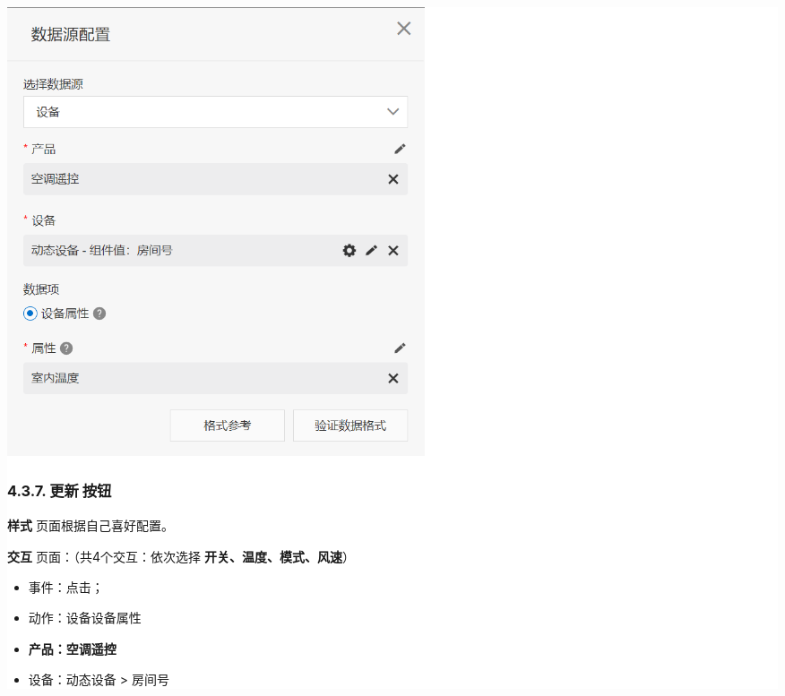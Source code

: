 <img src="./0.Docs/Image/image-20211109163843469.png" alt="image-20211109163843469" style="zoom:67%;" />

### 4.3.7. 更新 按钮

**样式** 页面根据自己喜好配置。

**交互** 页面：（共4个交互：依次选择 **开关、温度、模式、风速**）

* 事件：点击；

* 动作：设备设备属性

* **产品：空调遥控**

* 设备：动态设备 > 房间号

